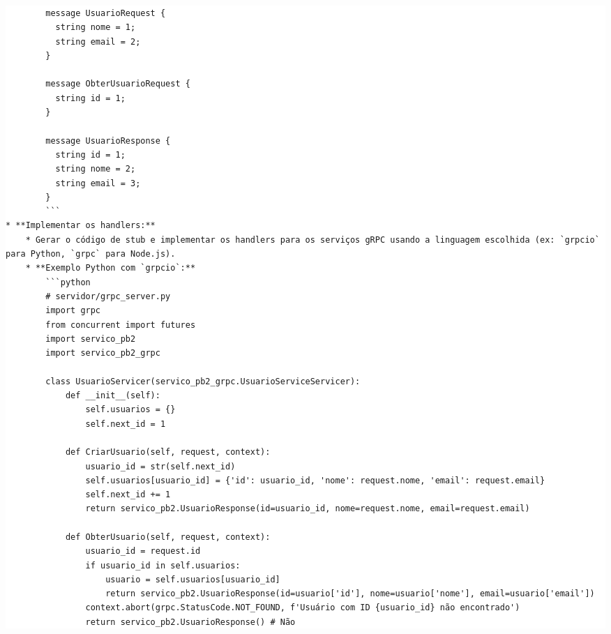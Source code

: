             message UsuarioRequest {
              string nome = 1;
              string email = 2;
            }

            message ObterUsuarioRequest {
              string id = 1;
            }

            message UsuarioResponse {
              string id = 1;
              string nome = 2;
              string email = 3;
            }
            ```
    * **Implementar os handlers:**
        * Gerar o código de stub e implementar os handlers para os serviços gRPC usando a linguagem escolhida (ex: `grpcio` para Python, `grpc` para Node.js).
        * **Exemplo Python com `grpcio`:**
            ```python
            # servidor/grpc_server.py
            import grpc
            from concurrent import futures
            import servico_pb2
            import servico_pb2_grpc

            class UsuarioServicer(servico_pb2_grpc.UsuarioServiceServicer):
                def __init__(self):
                    self.usuarios = {}
                    self.next_id = 1

                def CriarUsuario(self, request, context):
                    usuario_id = str(self.next_id)
                    self.usuarios[usuario_id] = {'id': usuario_id, 'nome': request.nome, 'email': request.email}
                    self.next_id += 1
                    return servico_pb2.UsuarioResponse(id=usuario_id, nome=request.nome, email=request.email)

                def ObterUsuario(self, request, context):
                    usuario_id = request.id
                    if usuario_id in self.usuarios:
                        usuario = self.usuarios[usuario_id]
                        return servico_pb2.UsuarioResponse(id=usuario['id'], nome=usuario['nome'], email=usuario['email'])
                    context.abort(grpc.StatusCode.NOT_FOUND, f'Usuário com ID {usuario_id} não encontrado')
                    return servico_pb2.UsuarioResponse() # Não